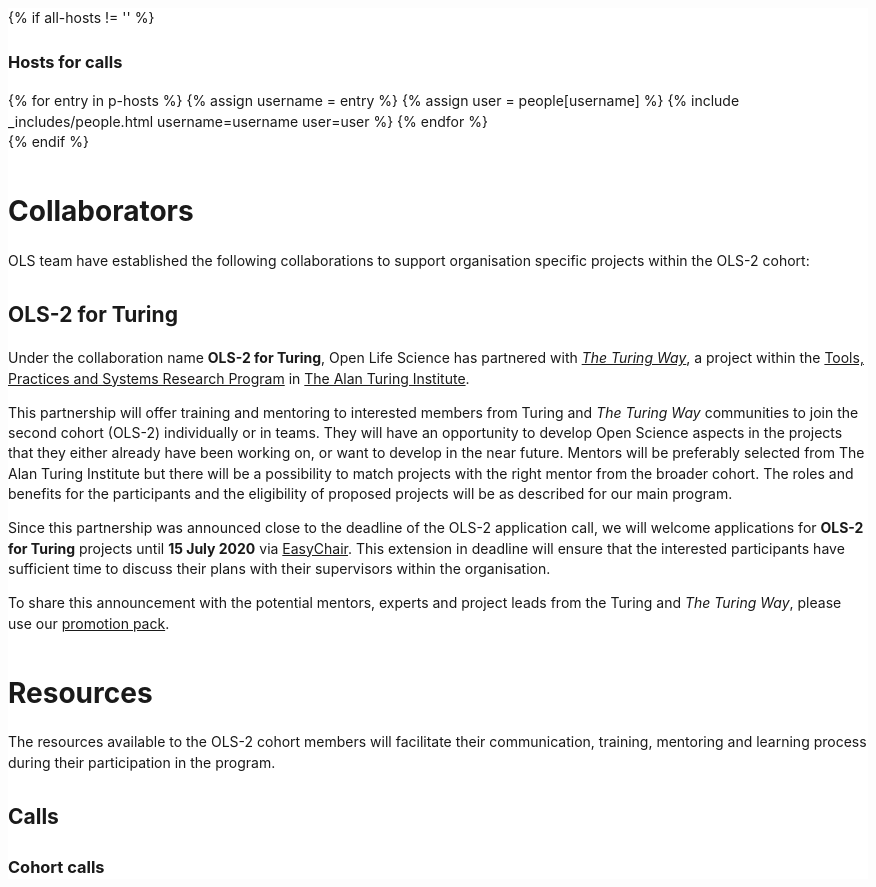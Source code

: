 {% if all-hosts != '' %}
### Hosts for calls

<div class="people">
{% for entry in p-hosts %}
    {% assign username = entry %}
    {% assign user = people[username] %}
    {% include _includes/people.html username=username user=user %}
{% endfor %}
</div>
{% endif %}

# Collaborators

OLS team have established the following collaborations to support organisation specific projects within the OLS-2 cohort:

## OLS-2 for Turing

Under the collaboration name **OLS-2 for Turing**, Open Life Science has partnered with [_The Turing Way_](https://github.com/alan-turing-institute/the-turing-way), a project within the [Tools, Practices and Systems Research Program](https://www.turing.ac.uk/research/research-programmes/tools-practices-and-systems) in [The Alan Turing Institute](https://www.turing.ac.uk/).

This partnership will offer training and mentoring to interested members from Turing and _The Turing Way_ communities to join the second cohort (OLS-2) individually or in teams.
They will have an opportunity to develop Open Science aspects in the projects that they either already have been working on, or want to develop in the near future.
Mentors will be preferably selected from The Alan Turing Institute but there will be a possibility to match projects with the right mentor from the broader cohort.
The roles and benefits for the participants and the eligibility of proposed projects will be as described for our main program.

Since this partnership was announced close to the deadline of the OLS-2 application call, we will welcome applications for **OLS-2 for Turing** projects until **15 July 2020** via [EasyChair](https://easychair.org/conferences/?conf=ols2).
This extension in deadline will ensure that the interested participants have sufficient time to discuss their plans with their supervisors within the organisation.

To share this announcement with the potential mentors, experts and project leads from the Turing and _The Turing Way_, please use our [promotion pack](https://tinyurl.com/tw-ols2).

# Resources

The resources available to the OLS-2 cohort members will facilitate their communication, training, mentoring and learning process during their participation in the program.

## Calls

### Cohort calls
